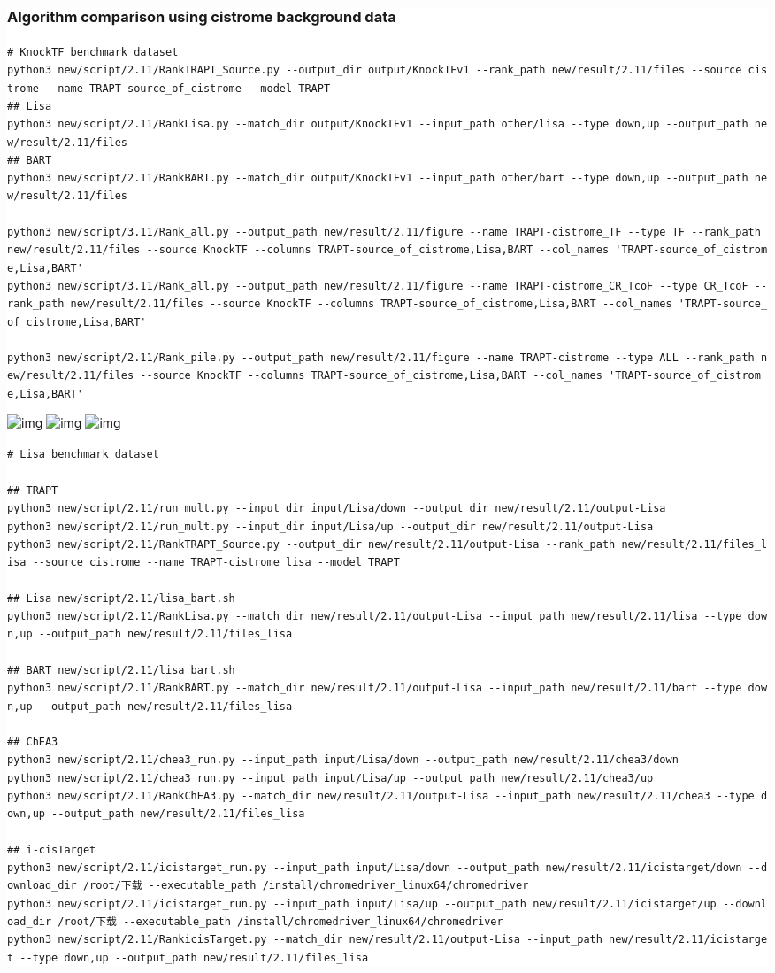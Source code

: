 ### Algorithm comparison using cistrome background data
```shell
# KnockTF benchmark dataset
python3 new/script/2.11/RankTRAPT_Source.py --output_dir output/KnockTFv1 --rank_path new/result/2.11/files --source cistrome --name TRAPT-source_of_cistrome --model TRAPT
## Lisa
python3 new/script/2.11/RankLisa.py --match_dir output/KnockTFv1 --input_path other/lisa --type down,up --output_path new/result/2.11/files
## BART
python3 new/script/2.11/RankBART.py --match_dir output/KnockTFv1 --input_path other/bart --type down,up --output_path new/result/2.11/files

python3 new/script/3.11/Rank_all.py --output_path new/result/2.11/figure --name TRAPT-cistrome_TF --type TF --rank_path new/result/2.11/files --source KnockTF --columns TRAPT-source_of_cistrome,Lisa,BART --col_names 'TRAPT-source_of_cistrome,Lisa,BART'
python3 new/script/3.11/Rank_all.py --output_path new/result/2.11/figure --name TRAPT-cistrome_CR_TcoF --type CR_TcoF --rank_path new/result/2.11/files --source KnockTF --columns TRAPT-source_of_cistrome,Lisa,BART --col_names 'TRAPT-source_of_cistrome,Lisa,BART'

python3 new/script/2.11/Rank_pile.py --output_path new/result/2.11/figure --name TRAPT-cistrome --type ALL --rank_path new/result/2.11/files --source KnockTF --columns TRAPT-source_of_cistrome,Lisa,BART --col_names 'TRAPT-source_of_cistrome,Lisa,BART'
```
![img](./new/result/2.11/figure/rank_TRAPT-cistrome@boxplot.svg)
![img](./new/result/2.11/figure/rank_TRAPT-cistrome@mmr_bar.svg)
![img](./new/result/2.11/figure/rank_TRAPT-cistrome@mmr_pile_bar.svg)
```shell
# Lisa benchmark dataset

## TRAPT
python3 new/script/2.11/run_mult.py --input_dir input/Lisa/down --output_dir new/result/2.11/output-Lisa
python3 new/script/2.11/run_mult.py --input_dir input/Lisa/up --output_dir new/result/2.11/output-Lisa
python3 new/script/2.11/RankTRAPT_Source.py --output_dir new/result/2.11/output-Lisa --rank_path new/result/2.11/files_lisa --source cistrome --name TRAPT-cistrome_lisa --model TRAPT

## Lisa new/script/2.11/lisa_bart.sh
python3 new/script/2.11/RankLisa.py --match_dir new/result/2.11/output-Lisa --input_path new/result/2.11/lisa --type down,up --output_path new/result/2.11/files_lisa

## BART new/script/2.11/lisa_bart.sh
python3 new/script/2.11/RankBART.py --match_dir new/result/2.11/output-Lisa --input_path new/result/2.11/bart --type down,up --output_path new/result/2.11/files_lisa

## ChEA3
python3 new/script/2.11/chea3_run.py --input_path input/Lisa/down --output_path new/result/2.11/chea3/down
python3 new/script/2.11/chea3_run.py --input_path input/Lisa/up --output_path new/result/2.11/chea3/up
python3 new/script/2.11/RankChEA3.py --match_dir new/result/2.11/output-Lisa --input_path new/result/2.11/chea3 --type down,up --output_path new/result/2.11/files_lisa

## i-cisTarget
python3 new/script/2.11/icistarget_run.py --input_path input/Lisa/down --output_path new/result/2.11/icistarget/down --download_dir /root/下载 --executable_path /install/chromedriver_linux64/chromedriver
python3 new/script/2.11/icistarget_run.py --input_path input/Lisa/up --output_path new/result/2.11/icistarget/up --download_dir /root/下载 --executable_path /install/chromedriver_linux64/chromedriver
python3 new/script/2.11/RankicisTarget.py --match_dir new/result/2.11/output-Lisa --input_path new/result/2.11/icistarget --type down,up --output_path new/result/2.11/files_lisa

```